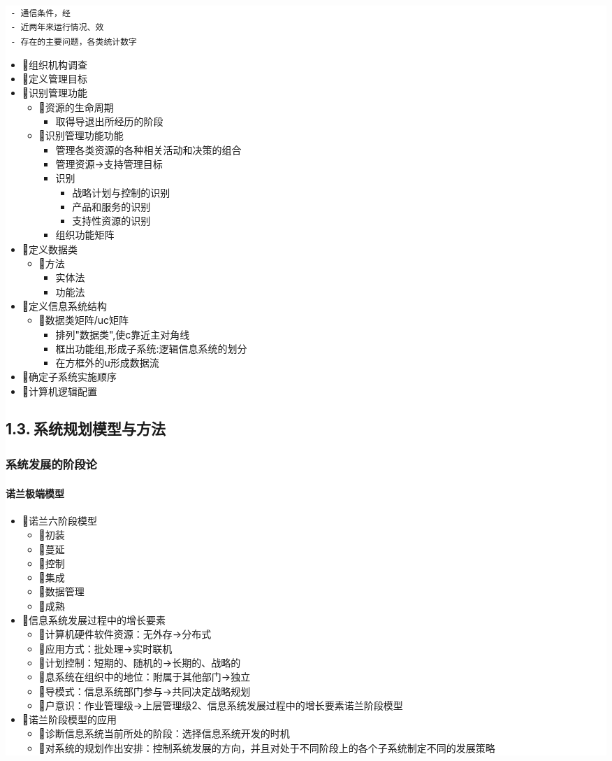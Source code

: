      - 通信条件，经
     - 近两年来运行情况、效
     - 存在的主要问题，各类统计数字
- 🚗组织机构调查
- 🚗定义管理目标
- 🚗识别管理功能
  - 🚙资源的生命周期
    - 取得导退出所经历的阶段
  - 🚙识别管理功能功能
    - 管理各类资源的各种相关活动和决策的组合
    - 管理资源→支持管理目标
    - 识别
      - 战略计划与控制的识别
      - 产品和服务的识别
      - 支持性资源的识别
    - 组织功能矩阵
- 🚗定义数据类
  - 🚙方法
    - 实体法
    - 功能法
- 🚗定义信息系统结构
  - 🚙数据类矩阵/uc矩阵
    - 排列"数据类",使c靠近主对角线
    - 框出功能组,形成子系统:逻辑信息系统的划分
    - 在方框外的u形成数据流
- 🚗确定子系统实施顺序
- 🚗计算机逻辑配置

## 1.3. 系统规划模型与方法

### 系统发展的阶段论

#### 诺兰极端模型

- 🚗诺兰六阶段模型
  - 🚙初装
  - 🚙蔓延
  - 🚙控制
  - 🚙集成
  - 🚙数据管理
  - 🚙成熟
- 🚗信息系统发展过程中的增长要素
  - 🚙计算机硬件软件资源：无外存→分布式
  - 🚙应用方式：批处理→实时联机
  - 🚙计划控制：短期的、随机的→长期的、战略的
  - 🚙息系统在组织中的地位：附属于其他部门→独立
  - 🚙导模式：信息系统部门参与→共同决定战略规划
  - 🚙户意识：作业管理级→上层管理级2、信息系统发展过程中的增长要素诺兰阶段模型
- 🚗诺兰阶段模型的应用
  - 🚙诊断信息系统当前所处的阶段：选择信息系统开发的时机
  - 🚙对系统的规划作出安排：控制系统发展的方向，并且对处于不同阶段上的各个子系统制定不同的发展策略
